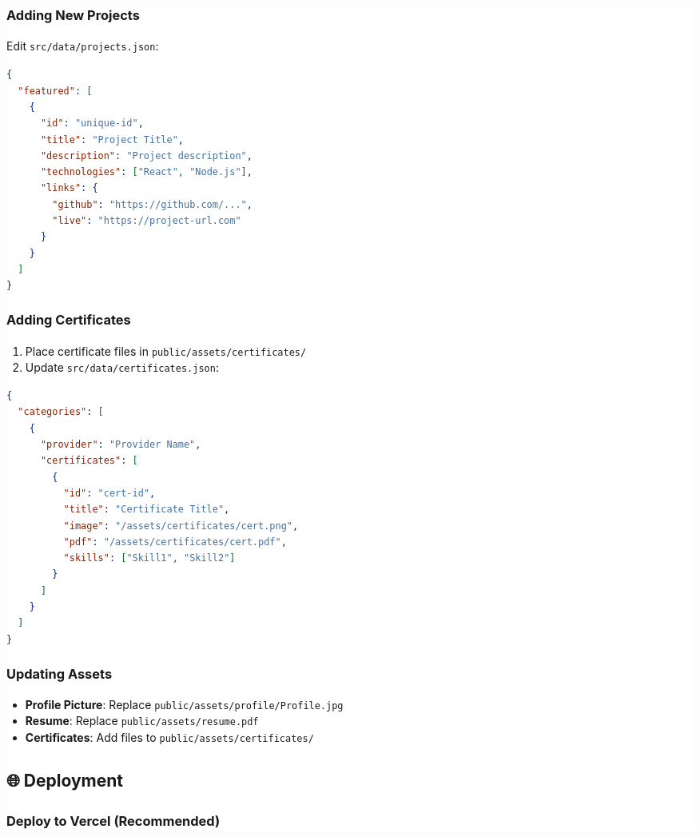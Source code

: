 ### Adding New Projects
Edit `src/data/projects.json`:
```json
{
  "featured": [
    {
      "id": "unique-id",
      "title": "Project Title",
      "description": "Project description",
      "technologies": ["React", "Node.js"],
      "links": {
        "github": "https://github.com/...",
        "live": "https://project-url.com"
      }
    }
  ]
}
```

### Adding Certificates
1. Place certificate files in `public/assets/certificates/`
2. Update `src/data/certificates.json`:
```json
{
  "categories": [
    {
      "provider": "Provider Name",
      "certificates": [
        {
          "id": "cert-id",
          "title": "Certificate Title",
          "image": "/assets/certificates/cert.png",
          "pdf": "/assets/certificates/cert.pdf",
          "skills": ["Skill1", "Skill2"]
        }
      ]
    }
  ]
}
```

### Updating Assets
- **Profile Picture**: Replace `public/assets/profile/Profile.jpg`
- **Resume**: Replace `public/assets/resume.pdf`
- **Certificates**: Add files to `public/assets/certificates/`

## 🌐 Deployment

### Deploy to Vercel (Recommended)
